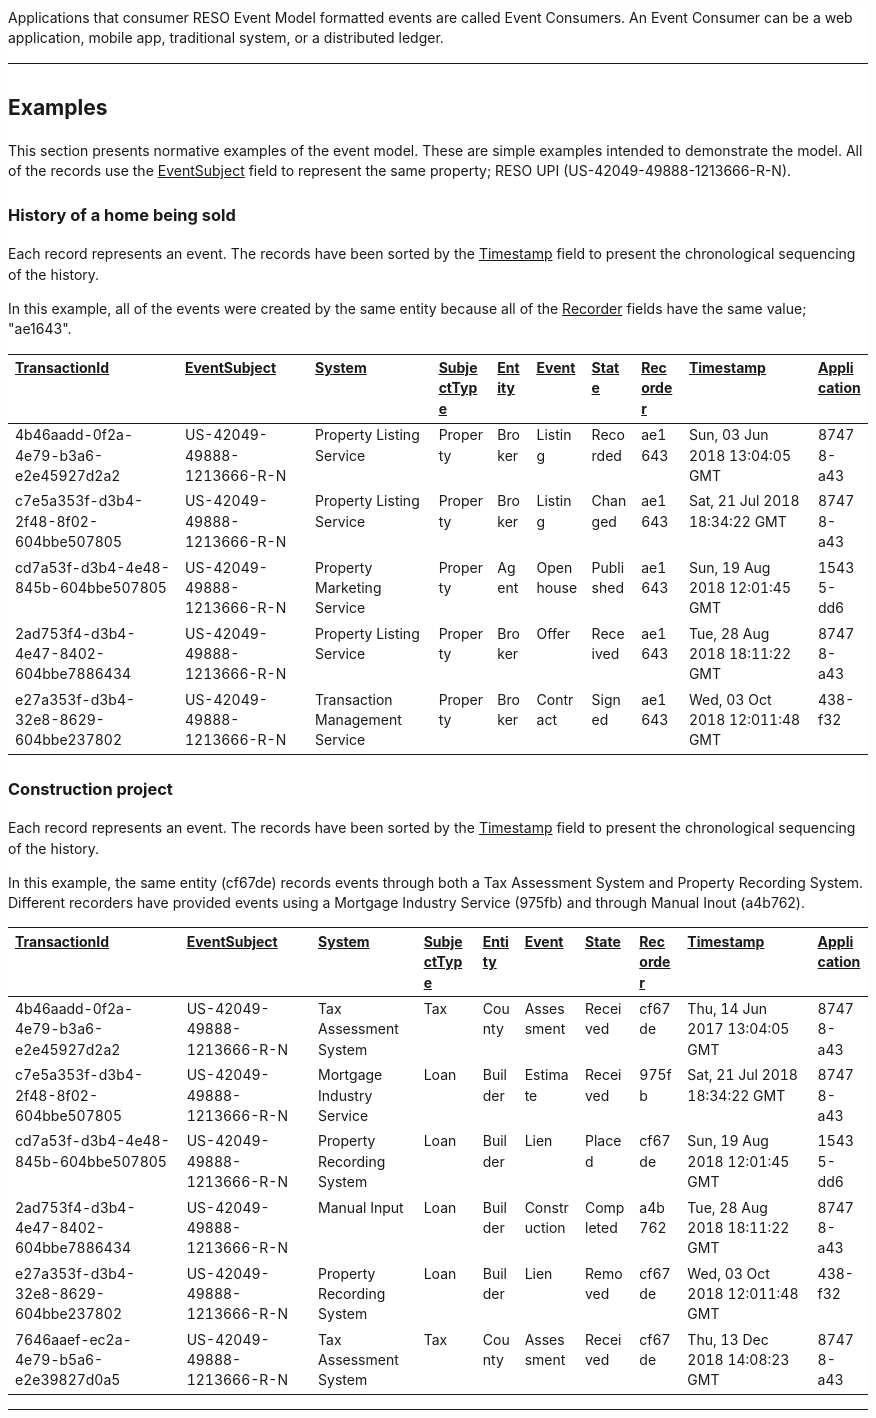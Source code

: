 Applications that consumer RESO Event Model formatted events are called Event
Consumers.  An Event Consumer can be a web application, mobile app, traditional
system, or a distributed ledger.  

---

## Examples

This section presents normative examples of the event model.  These are simple
examples intended to demonstrate the model.  All of the records use the
[EventSubject](#eventsubject) field to represent the same property; RESO UPI
(US-42049-49888-1213666-R-N).

### History of a home being sold

Each record represents an event.  The records have been sorted by the
[Timestamp](#timestamp) field to present the chronological sequencing of the
history. 

In this example, all of the events were created by the same entity
because all of the [Recorder](#recorder) fields have the same value; "ae1643". 

| [TransactionId](#transactionid)       | [EventSubject](#eventsubject) | [System](#system-lookup)       | [SubjectType](#subjectType-lookup) | [Entity](#entity-lookup) | [Event](#event-lookup) | [State](#state-lookup) | [Recorder](#rcorder) | [Timestamp](#timestamp)        | [Application](#application) |
|:------------------------------------- |:----------------------------- |:------------------------------ |:---------------------------------- |:------------------------ |:---------------------- |:---------------------- |:-------------------- |:------------------------------ |:--------------------------- |
| 4b46aadd-0f2a-4e79-b3a6-e2e45927d2a2  | US-42049-49888-1213666-R-N    | Property Listing Service       | Property                           | Broker                   | Listing                | Recorded               | ae1643               | Sun, 03 Jun 2018 13:04:05 GMT  | 87478-a43                   |
| c7e5a353f-d3b4-2f48-8f02-604bbe507805 | US-42049-49888-1213666-R-N    | Property Listing Service       | Property                           | Broker                   | Listing                | Changed                | ae1643               | Sat, 21 Jul 2018 18:34:22 GMT  | 87478-a43                   |
| cd7a53f-d3b4-4e48-845b-604bbe507805   | US-42049-49888-1213666-R-N    | Property Marketing Service     | Property                           | Agent                    | Openhouse              | Published              | ae1643               | Sun, 19 Aug 2018 12:01:45 GMT  | 15435-dd6                   |
| 2ad753f4-d3b4-4e47-8402-604bbe7886434 | US-42049-49888-1213666-R-N    | Property Listing Service       | Property                           | Broker                   | Offer                  | Received               | ae1643               | Tue, 28 Aug 2018 18:11:22 GMT  | 87478-a43                   |
| e27a353f-d3b4-32e8-8629-604bbe237802  | US-42049-49888-1213666-R-N    | Transaction Management Service | Property                           | Broker                   | Contract               | Signed                 | ae1643               | Wed, 03 Oct 2018 12:011:48 GMT | 438-f32                     |

### Construction project

Each record represents an event.  The records have been sorted by the
[Timestamp](#timestamp) field to present the chronological sequencing of the
history. 

In this example, the same entity (cf67de) records events through both a
Tax Assessment System and Property Recording System.  Different recorders have
provided events using a Mortgage Industry Service (975fb) and through Manual
Inout (a4b762). 

| [TransactionId](#transactionid)       | [EventSubject](#eventsubject) | [System](#system-lookup)  | [SubjectType](#subjectType-lookup) | [Entity](#entity-lookup) | [Event](#event-lookup) | [State](#state-lookup) | [Recorder](#recorder) | [Timestamp](#timestamp)        | [Application](#application) |
|:------------------------------------- |:----------------------------- |:------------------------- |:---------------------------------- |:------------------------ |:---------------------- |:---------------------- |:--------------------- |:------------------------------ |:--------------------------- |
| 4b46aadd-0f2a-4e79-b3a6-e2e45927d2a2  | US-42049-49888-1213666-R-N    | Tax Assessment System     | Tax                                | County                   | Assessment             | Received               | cf67de                | Thu, 14 Jun 2017 13:04:05 GMT  | 87478-a43                   |
| c7e5a353f-d3b4-2f48-8f02-604bbe507805 | US-42049-49888-1213666-R-N    | Mortgage Industry Service | Loan                               | Builder                  | Estimate               | Received               | 975fb                 | Sat, 21 Jul 2018 18:34:22 GMT  | 87478-a43                   |
| cd7a53f-d3b4-4e48-845b-604bbe507805   | US-42049-49888-1213666-R-N    | Property Recording System | Loan                               | Builder                  | Lien                   | Placed                 | cf67de                | Sun, 19 Aug 2018 12:01:45 GMT  | 15435-dd6                   |
| 2ad753f4-d3b4-4e47-8402-604bbe7886434 | US-42049-49888-1213666-R-N    | Manual Input              | Loan                               | Builder                  | Construction           | Completed              | a4b762                | Tue, 28 Aug 2018 18:11:22 GMT  | 87478-a43                   |
| e27a353f-d3b4-32e8-8629-604bbe237802  | US-42049-49888-1213666-R-N    | Property Recording System | Loan                               | Builder                  | Lien                   | Removed                | cf67de                | Wed, 03 Oct 2018 12:011:48 GMT | 438-f32                     |
| 7646aaef-ec2a-4e79-b5a6-e2e39827d0a5  | US-42049-49888-1213666-R-N    | Tax Assessment System     | Tax                                | County                   | Assessment             | Received               | cf67de                | Thu, 13 Dec 2018 14:08:23 GMT  | 87478-a43                   |

---